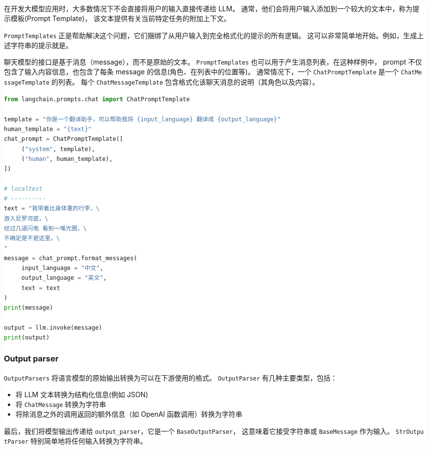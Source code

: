 在开发大模型应用时，大多数情况下不会直接将用户的输入直接传递给 LLM。
通常，他们会将用户输入添加到一个较大的文本中，称为提示模板(Prompt Template)，
该文本提供有关当前特定任务的附加上下文。

`PromptTemplates` 正是帮助解决这个问题，它们捆绑了从用户输入到完全格式化的提示的所有逻辑。
这可以非常简单地开始。例如，生成上述字符串的提示就是。

聊天模型的接口是基于消息（message），而不是原始的文本。
`PromptTemplates` 也可以用于产生消息列表，在这种样例中，
prompt 不仅包含了输入内容信息，也包含了每条 message 的信息(角色、在列表中的位置等)。
通常情况下，一个 `ChatPromptTemplate` 是一个 `ChatMessageTemplate` 的列表。
每个 `ChatMessageTemplate` 包含格式化该聊天消息的说明（其角色以及内容）。

```python
from langchain.prompts.chat import ChatPromptTemplate

template = "你是一个翻译助手，可以帮助我将 {input_language} 翻译成 {output_language}"
human_template = "{text}"
chat_prompt = ChatPromptTemplate([
     ("system", template),
     ("human", human_template),
])

# localtest
# ----------
text = "我带着比身体重的行李，\
游入尼罗河底，\
经过几道闪电 看到一堆光圈，\
不确定是不是这里。\
"
message = chat_prompt.format_messages(
     input_language = "中文", 
     output_language = "英文", 
     text = text
)
print(message)

output = llm.invoke(message)
print(output)
```

### Output parser

`OutputParsers` 将语言模型的原始输出转换为可以在下游使用的格式。
`OutputParser` 有几种主要类型，包括：

* 将 LLM 文本转换为结构化信息(例如 JSON)
* 将 `ChatMessage` 转换为字符串
* 将除消息之外的调用返回的额外信息（如 OpenAI 函数调用）转换为字符串

最后，我们将模型输出传递给 `output_parser`，它是一个 `BaseOutputParser`，
这意味着它接受字符串或 `BaseMessage` 作为输入。
`StrOutputParser` 特别简单地将任何输入转换为字符串。
